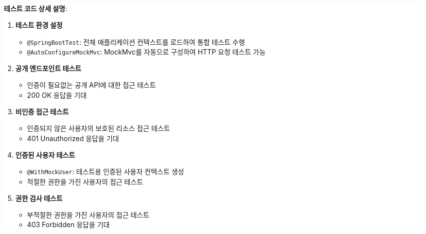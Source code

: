 ```java
```

**테스트 코드 상세 설명**:

1. **테스트 환경 설정**
   - `@SpringBootTest`: 전체 애플리케이션 컨텍스트를 로드하여 통합 테스트 수행
   - `@AutoConfigureMockMvc`: MockMvc를 자동으로 구성하여 HTTP 요청 테스트 가능

2. **공개 엔드포인트 테스트**
   - 인증이 필요없는 공개 API에 대한 접근 테스트
   - 200 OK 응답을 기대

3. **비인증 접근 테스트**
   - 인증되지 않은 사용자의 보호된 리소스 접근 테스트
   - 401 Unauthorized 응답을 기대

4. **인증된 사용자 테스트**
   - `@WithMockUser`: 테스트용 인증된 사용자 컨텍스트 생성
   - 적절한 권한을 가진 사용자의 접근 테스트

5. **권한 검사 테스트**
   - 부적절한 권한을 가진 사용자의 접근 테스트
   - 403 Forbidden 응답을 기대

